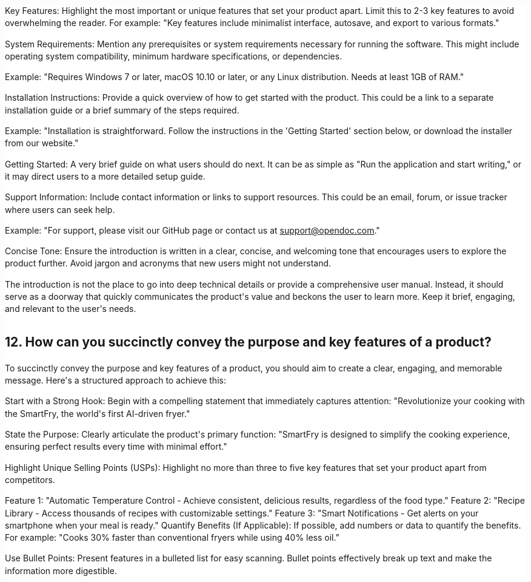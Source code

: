 Key Features: Highlight the most important or unique features that set your product apart. Limit this to 2-3 key features to avoid overwhelming the reader. For example: "Key features include minimalist interface, autosave, and export to various formats."

System Requirements: Mention any prerequisites or system requirements necessary for running the software. This might include operating system compatibility, minimum hardware specifications, or dependencies.

Example: "Requires Windows 7 or later, macOS 10.10 or later, or any Linux distribution. Needs at least 1GB of RAM."

Installation Instructions: Provide a quick overview of how to get started with the product. This could be a link to a separate installation guide or a brief summary of the steps required.

Example: "Installation is straightforward. Follow the instructions in the 'Getting Started' section below, or download the installer from our website."

Getting Started: A very brief guide on what users should do next. It can be as simple as "Run the application and start writing," or it may direct users to a more detailed setup guide.

Support Information: Include contact information or links to support resources. This could be an email, forum, or issue tracker where users can seek help.

Example: "For support, please visit our GitHub page or contact us at support@opendoc.com."

Concise Tone: Ensure the introduction is written in a clear, concise, and welcoming tone that encourages users to explore the product further. Avoid jargon and acronyms that new users might not understand.

The introduction is not the place to go into deep technical details or provide a comprehensive user manual. Instead, it should serve as a doorway that quickly communicates the product's value and beckons the user to learn more. Keep it brief, engaging, and relevant to the user's needs.


## 12. How can you succinctly convey the purpose and key features of a product?
To succinctly convey the purpose and key features of a product, you should aim to create a clear, engaging, and memorable message. Here's a structured approach to achieve this:

Start with a Strong Hook: Begin with a compelling statement that immediately captures attention: "Revolutionize your cooking with the SmartFry, the world's first AI-driven fryer."

State the Purpose: Clearly articulate the product's primary function: "SmartFry is designed to simplify the cooking experience, ensuring perfect results every time with minimal effort."

Highlight Unique Selling Points (USPs): Highlight no more than three to five key features that set your product apart from competitors.

Feature 1: "Automatic Temperature Control - Achieve consistent, delicious results, regardless of the food type."
Feature 2: "Recipe Library - Access thousands of recipes with customizable settings."
Feature 3: "Smart Notifications - Get alerts on your smartphone when your meal is ready."
Quantify Benefits (If Applicable): If possible, add numbers or data to quantify the benefits. For example: "Cooks 30% faster than conventional fryers while using 40% less oil."

Use Bullet Points: Present features in a bulleted list for easy scanning. Bullet points effectively break up text and make the information more digestible.
